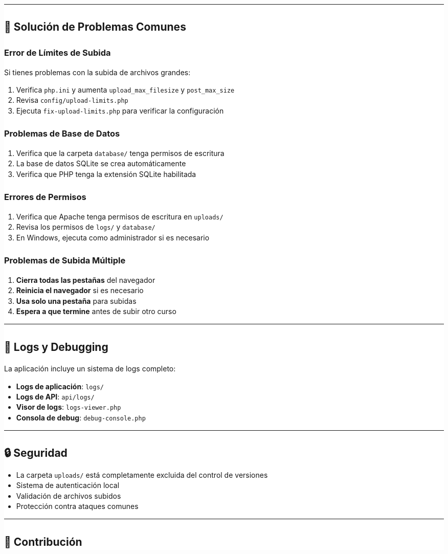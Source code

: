 
---

## 🔧 Solución de Problemas Comunes

### Error de Límites de Subida
Si tienes problemas con la subida de archivos grandes:
1. Verifica `php.ini` y aumenta `upload_max_filesize` y `post_max_size`
2. Revisa `config/upload-limits.php`
3. Ejecuta `fix-upload-limits.php` para verificar la configuración

### Problemas de Base de Datos
1. Verifica que la carpeta `database/` tenga permisos de escritura
2. La base de datos SQLite se crea automáticamente
3. Verifica que PHP tenga la extensión SQLite habilitada

### Errores de Permisos
1. Verifica que Apache tenga permisos de escritura en `uploads/`
2. Revisa los permisos de `logs/` y `database/`
3. En Windows, ejecuta como administrador si es necesario

### Problemas de Subida Múltiple
1. **Cierra todas las pestañas** del navegador
2. **Reinicia el navegador** si es necesario
3. **Usa solo una pestaña** para subidas
4. **Espera a que termine** antes de subir otro curso

---

## 📝 Logs y Debugging

La aplicación incluye un sistema de logs completo:
- **Logs de aplicación**: `logs/`
- **Logs de API**: `api/logs/`
- **Visor de logs**: `logs-viewer.php`
- **Consola de debug**: `debug-console.php`

---

## 🔒 Seguridad

- La carpeta `uploads/` está completamente excluida del control de versiones
- Sistema de autenticación local
- Validación de archivos subidos
- Protección contra ataques comunes

---

## 🤝 Contribución
